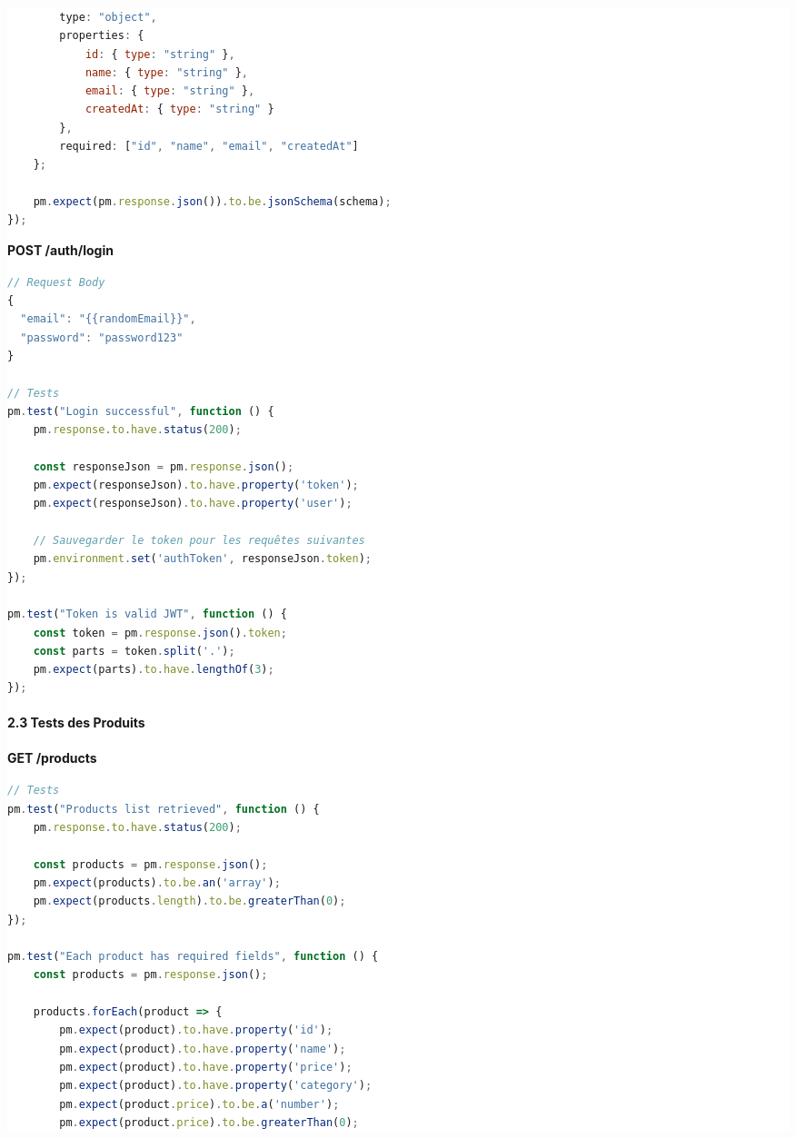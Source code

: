 ```javascript
        type: "object",
        properties: {
            id: { type: "string" },
            name: { type: "string" },
            email: { type: "string" },
            createdAt: { type: "string" }
        },
        required: ["id", "name", "email", "createdAt"]
    };
    
    pm.expect(pm.response.json()).to.be.jsonSchema(schema);
});
```

**POST /auth/login**
```javascript
// Request Body
{
  "email": "{{randomEmail}}",
  "password": "password123"
}

// Tests
pm.test("Login successful", function () {
    pm.response.to.have.status(200);
    
    const responseJson = pm.response.json();
    pm.expect(responseJson).to.have.property('token');
    pm.expect(responseJson).to.have.property('user');
    
    // Sauvegarder le token pour les requêtes suivantes
    pm.environment.set('authToken', responseJson.token);
});

pm.test("Token is valid JWT", function () {
    const token = pm.response.json().token;
    const parts = token.split('.');
    pm.expect(parts).to.have.lengthOf(3);
});
```

#### 2.3 Tests des Produits

**GET /products**
```javascript
// Tests
pm.test("Products list retrieved", function () {
    pm.response.to.have.status(200);
    
    const products = pm.response.json();
    pm.expect(products).to.be.an('array');
    pm.expect(products.length).to.be.greaterThan(0);
});

pm.test("Each product has required fields", function () {
    const products = pm.response.json();
    
    products.forEach(product => {
        pm.expect(product).to.have.property('id');
        pm.expect(product).to.have.property('name');
        pm.expect(product).to.have.property('price');
        pm.expect(product).to.have.property('category');
        pm.expect(product.price).to.be.a('number');
        pm.expect(product.price).to.be.greaterThan(0);
```